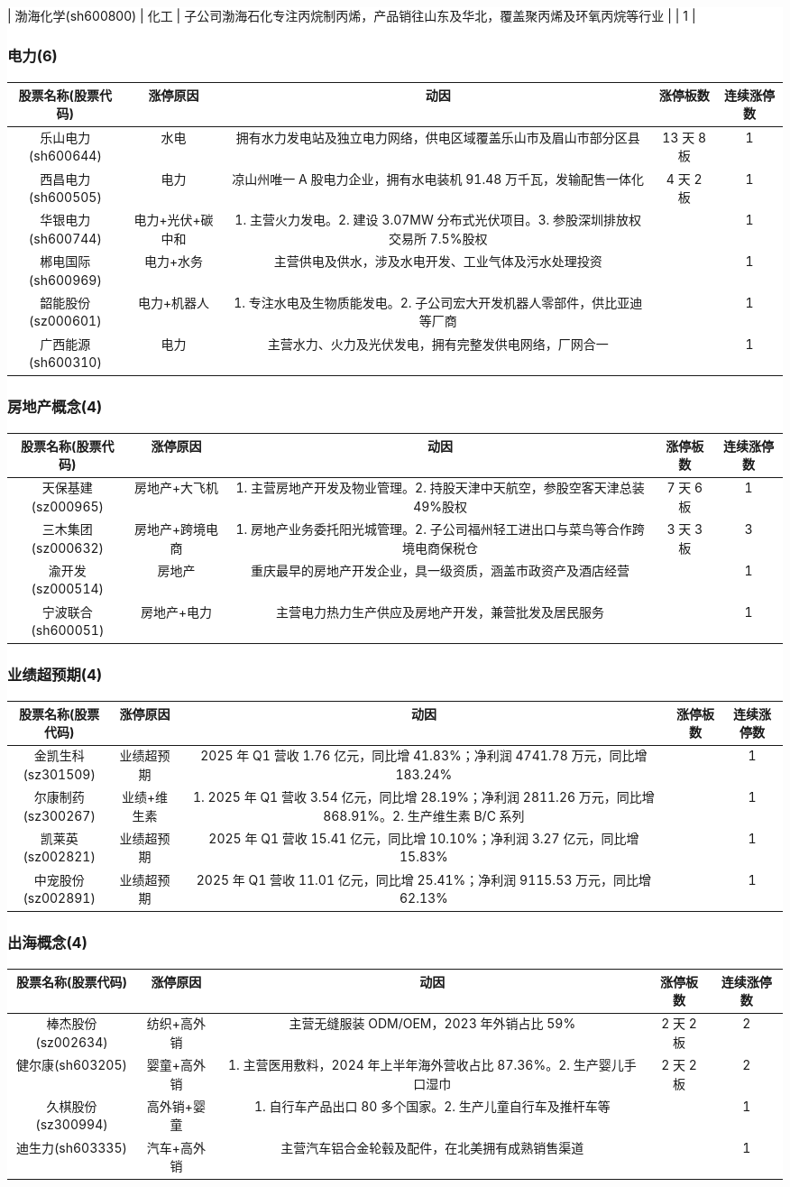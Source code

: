 | 渤海化学(sh600800) |    化工     |   子公司渤海石化专注丙烷制丙烯，产品销往山东及华北，覆盖聚丙烯及环氧丙烷等行业    |            |     1      |

### 电力(6)

| 股票名称(股票代码) |     涨停原因     |                                       动因                                       |  涨停板数  | 连续涨停数 |
| :----------------: | :--------------: | :------------------------------------------------------------------------------: | :--------: | :--------: |
| 乐山电力(sh600644) |       水电       |         拥有水力发电站及独立电力网络，供电区域覆盖乐山市及眉山市部分区县         | 13 天 8 板 |     1      |
| 西昌电力(sh600505) |       电力       |        凉山州唯一 A 股电力企业，拥有水电装机 91.48 万千瓦，发输配售一体化        | 4 天 2 板  |     1      |
| 华银电力(sh600744) | 电力+光伏+碳中和 | 1. 主营火力发电。2. 建设 3.07MW 分布式光伏项目。3. 参股深圳排放权交易所 7.5%股权 |            |     1      |
| 郴电国际(sh600969) |    电力+水务     |               主营供电及供水，涉及水电开发、工业气体及污水处理投资               |            |     1      |
| 韶能股份(sz000601) |   电力+机器人    |     1. 专注水电及生物质能发电。2. 子公司宏大开发机器人零部件，供比亚迪等厂商     |            |     1      |
| 广西能源(sh600310) |       电力       |              主营水力、火力及光伏发电，拥有完整发供电网络，厂网合一              |            |     1      |

### 房地产概念(4)

| 股票名称(股票代码) |    涨停原因     |                                      动因                                      | 涨停板数  | 连续涨停数 |
| :----------------: | :-------------: | :----------------------------------------------------------------------------: | :-------: | :--------: |
| 天保基建(sz000965) |  房地产+大飞机  |   1. 主营房地产开发及物业管理。2. 持股天津中天航空，参股空客天津总装 49%股权   | 7 天 6 板 |     1      |
| 三木集团(sz000632) | 房地产+跨境电商 | 1. 房地产业务委托阳光城管理。2. 子公司福州轻工进出口与菜鸟等合作跨境电商保税仓 | 3 天 3 板 |     3      |
|  渝开发(sz000514)  |     房地产      |          重庆最早的房地产开发企业，具一级资质，涵盖市政资产及酒店经营          |           |     1      |
| 宁波联合(sh600051) |   房地产+电力   |              主营电力热力生产供应及房地产开发，兼营批发及居民服务              |           |     1      |

### 业绩超预期(4)

| 股票名称(股票代码) |  涨停原因   |                                                   动因                                                   | 涨停板数 | 连续涨停数 |
| :----------------: | :---------: | :------------------------------------------------------------------------------------------------------: | :------: | :--------: |
| 金凯生科(sz301509) | 业绩超预期  |              2025 年 Q1 营收 1.76 亿元，同比增 41.83%；净利润 4741.78 万元，同比增 183.24%               |          |     1      |
| 尔康制药(sz300267) | 业绩+维生素 | 1. 2025 年 Q1 营收 3.54 亿元，同比增 28.19%；净利润 2811.26 万元，同比增 868.91%。2. 生产维生素 B/C 系列 |          |     1      |
|  凯莱英(sz002821)  | 业绩超预期  |                2025 年 Q1 营收 15.41 亿元，同比增 10.10%；净利润 3.27 亿元，同比增 15.83%                |          |     1      |
| 中宠股份(sz002891) | 业绩超预期  |              2025 年 Q1 营收 11.01 亿元，同比增 25.41%；净利润 9115.53 万元，同比增 62.13%               |          |     1      |

### 出海概念(4)

| 股票名称(股票代码) |  涨停原因   |                                  动因                                  | 涨停板数  | 连续涨停数 |
| :----------------: | :---------: | :--------------------------------------------------------------------: | :-------: | :--------: |
| 棒杰股份(sz002634) | 纺织+高外销 |               主营无缝服装 ODM/OEM，2023 年外销占比 59%                | 2 天 2 板 |     2      |
|  健尔康(sh603205)  | 婴童+高外销 | 1. 主营医用敷料，2024 年上半年海外营收占比 87.36%。2. 生产婴儿手口湿巾 | 2 天 2 板 |     2      |
| 久棋股份(sz300994) | 高外销+婴童 |       1. 自行车产品出口 80 多个国家。2. 生产儿童自行车及推杆车等       |           |     1      |
|  迪生力(sh603335)  | 汽车+高外销 |            主营汽车铝合金轮毂及配件，在北美拥有成熟销售渠道            |           |     1      |
